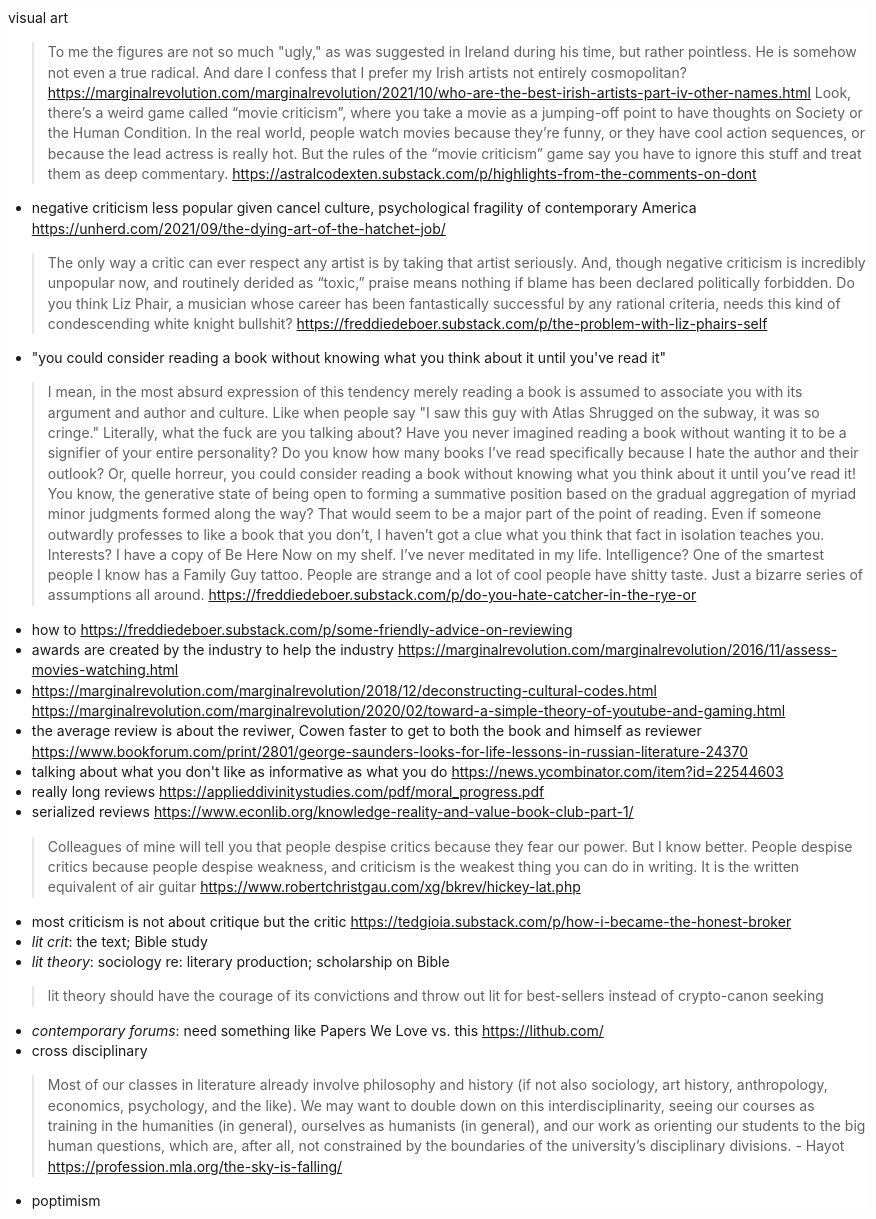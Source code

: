 visual art
> To me the figures are not so much "ugly," as was suggested in Ireland during his time, but rather pointless. He is somehow not even a true radical. And dare I confess that I prefer my Irish artists not entirely cosmopolitan? https://marginalrevolution.com/marginalrevolution/2021/10/who-are-the-best-irish-artists-part-iv-other-names.html
> Look, there’s a weird game called “movie criticism”, where you take a movie as a jumping-off point to have thoughts on Society or the Human Condition. In the real world, people watch movies because they’re funny, or they have cool action sequences, or because the lead actress is really hot. But the rules of the “movie criticism” game say you have to ignore this stuff and treat them as deep commentary. https://astralcodexten.substack.com/p/highlights-from-the-comments-on-dont
* negative criticism less popular given cancel culture, psychological fragility of contemporary America https://unherd.com/2021/09/the-dying-art-of-the-hatchet-job/
> The only way a critic can ever respect any artist is by taking that artist seriously. And, though negative criticism is incredibly unpopular now, and routinely derided as “toxic,” praise means nothing if blame has been declared politically forbidden. Do you think Liz Phair, a musician whose career has been fantastically successful by any rational criteria, needs this kind of condescending white knight bullshit? https://freddiedeboer.substack.com/p/the-problem-with-liz-phairs-self
* "you could consider reading a book without knowing what you think about it until you've read it"
> I mean, in the most absurd expression of this tendency merely reading a book is assumed to associate you with its argument and author and culture. Like when people say "I saw this guy with Atlas Shrugged on the subway, it was so cringe." Literally, what the fuck are you talking about? Have you never imagined reading a book without wanting it to be a signifier of your entire personality? Do you know how many books I’ve read specifically because I hate the author and their outlook? Or, quelle horreur, you could consider reading a book without knowing what you think about it until you’ve read it! You know, the generative state of being open to forming a summative position based on the gradual aggregation of myriad minor judgments formed along the way? That would seem to be a major part of the point of reading. Even if someone outwardly professes to like a book that you don’t, I haven’t got a clue what you think that fact in isolation teaches you. Interests? I have a copy of Be Here Now on my shelf. I’ve never meditated in my life. Intelligence? One of the smartest people I know has a Family Guy tattoo. People are strange and a lot of cool people have shitty taste. Just a bizarre series of assumptions all around. https://freddiedeboer.substack.com/p/do-you-hate-catcher-in-the-rye-or
* how to https://freddiedeboer.substack.com/p/some-friendly-advice-on-reviewing
* awards are created by the industry to help the industry https://marginalrevolution.com/marginalrevolution/2016/11/assess-movies-watching.html
* https://marginalrevolution.com/marginalrevolution/2018/12/deconstructing-cultural-codes.html https://marginalrevolution.com/marginalrevolution/2020/02/toward-a-simple-theory-of-youtube-and-gaming.html
* the average review is about the reviwer, Cowen faster to get to both the book and himself as reviewer https://www.bookforum.com/print/2801/george-saunders-looks-for-life-lessons-in-russian-literature-24370
* talking about what you don't like as informative as what you do https://news.ycombinator.com/item?id=22544603
* really long reviews https://applieddivinitystudies.com/pdf/moral_progress.pdf
* serialized reviews https://www.econlib.org/knowledge-reality-and-value-book-club-part-1/
> Colleagues of mine will tell you that people despise critics because they fear our power. But I know better. People despise critics because people despise weakness, and criticism is the weakest thing you can do in writing. It is the written equivalent of air guitar https://www.robertchristgau.com/xg/bkrev/hickey-lat.php
* most criticism is not about critique but the critic https://tedgioia.substack.com/p/how-i-became-the-honest-broker
* _lit crit_: the text; Bible study
* _lit theory_: sociology re: literary production; scholarship on Bible
> lit theory should have the courage of its convictions and throw out lit for best-sellers instead of crypto-canon seeking
* _contemporary forums_: need something like Papers We Love vs. this https://lithub.com/
* cross disciplinary
> Most of our classes in literature already involve philosophy and history (if not also sociology, art history, anthropology, economics, psychology, and the like). We may want to double down on this interdisciplinarity, seeing our courses as training in the humanities (in general), ourselves as humanists (in general), and our work as orienting our students to the big human questions, which are, after all, not constrained by the boundaries of the university’s disciplinary divisions. - Hayot https://profession.mla.org/the-sky-is-falling/
* poptimism